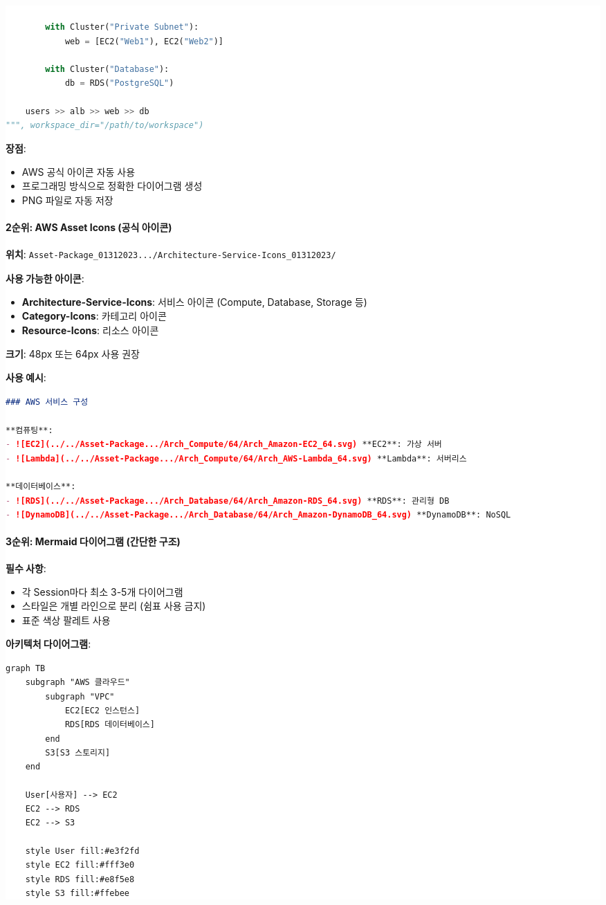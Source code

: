 ```python
        
        with Cluster("Private Subnet"):
            web = [EC2("Web1"), EC2("Web2")]
        
        with Cluster("Database"):
            db = RDS("PostgreSQL")
    
    users >> alb >> web >> db
""", workspace_dir="/path/to/workspace")
```

**장점**:
- AWS 공식 아이콘 자동 사용
- 프로그래밍 방식으로 정확한 다이어그램 생성
- PNG 파일로 자동 저장

#### 2순위: AWS Asset Icons (공식 아이콘)
**위치**: `Asset-Package_01312023.../Architecture-Service-Icons_01312023/`

**사용 가능한 아이콘**:
- **Architecture-Service-Icons**: 서비스 아이콘 (Compute, Database, Storage 등)
- **Category-Icons**: 카테고리 아이콘
- **Resource-Icons**: 리소스 아이콘

**크기**: 48px 또는 64px 사용 권장

**사용 예시**:
```markdown
### AWS 서비스 구성

**컴퓨팅**:
- ![EC2](../../Asset-Package.../Arch_Compute/64/Arch_Amazon-EC2_64.svg) **EC2**: 가상 서버
- ![Lambda](../../Asset-Package.../Arch_Compute/64/Arch_AWS-Lambda_64.svg) **Lambda**: 서버리스

**데이터베이스**:
- ![RDS](../../Asset-Package.../Arch_Database/64/Arch_Amazon-RDS_64.svg) **RDS**: 관리형 DB
- ![DynamoDB](../../Asset-Package.../Arch_Database/64/Arch_Amazon-DynamoDB_64.svg) **DynamoDB**: NoSQL
```

#### 3순위: Mermaid 다이어그램 (간단한 구조)
**필수 사항**:
- 각 Session마다 최소 3-5개 다이어그램
- 스타일은 개별 라인으로 분리 (쉼표 사용 금지)
- 표준 색상 팔레트 사용

**아키텍처 다이어그램**:
```mermaid
graph TB
    subgraph "AWS 클라우드"
        subgraph "VPC"
            EC2[EC2 인스턴스]
            RDS[RDS 데이터베이스]
        end
        S3[S3 스토리지]
    end
    
    User[사용자] --> EC2
    EC2 --> RDS
    EC2 --> S3
    
    style User fill:#e3f2fd
    style EC2 fill:#fff3e0
    style RDS fill:#e8f5e8
    style S3 fill:#ffebee
```
